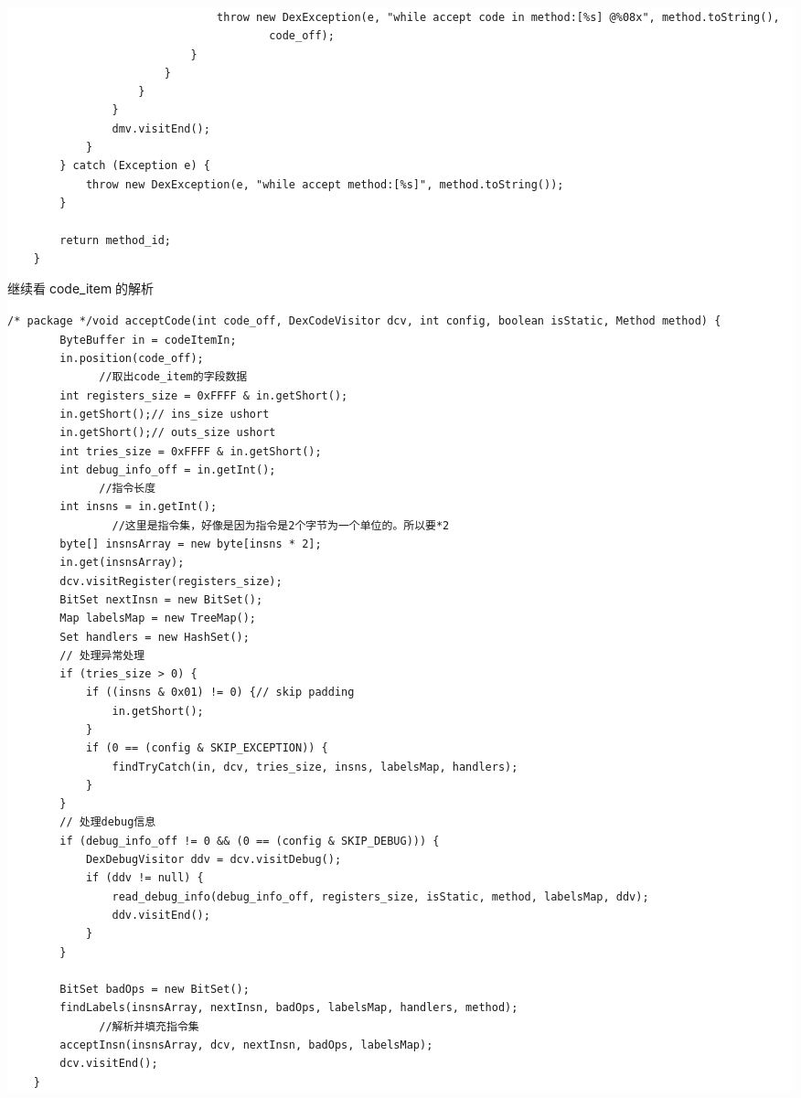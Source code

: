 ```
                                throw new DexException(e, "while accept code in method:[%s] @%08x", method.toString(),
                                        code_off);
                            }
                        }
                    }
                }
                dmv.visitEnd();
            }
        } catch (Exception e) {
            throw new DexException(e, "while accept method:[%s]", method.toString());
        }
 
        return method_id;
    } 
```

继续看 code_item 的解析

```
/* package */void acceptCode(int code_off, DexCodeVisitor dcv, int config, boolean isStatic, Method method) {
        ByteBuffer in = codeItemIn;
        in.position(code_off);
              //取出code_item的字段数据
        int registers_size = 0xFFFF & in.getShort();
        in.getShort();// ins_size ushort
        in.getShort();// outs_size ushort
        int tries_size = 0xFFFF & in.getShort();
        int debug_info_off = in.getInt();
              //指令长度
        int insns = in.getInt();
                //这里是指令集，好像是因为指令是2个字节为一个单位的。所以要*2
        byte[] insnsArray = new byte[insns * 2];
        in.get(insnsArray);
        dcv.visitRegister(registers_size);
        BitSet nextInsn = new BitSet();
        Map labelsMap = new TreeMap();
        Set handlers = new HashSet();
        // 处理异常处理
        if (tries_size > 0) {
            if ((insns & 0x01) != 0) {// skip padding
                in.getShort();
            }
            if (0 == (config & SKIP_EXCEPTION)) {
                findTryCatch(in, dcv, tries_size, insns, labelsMap, handlers);
            }
        }
        // 处理debug信息
        if (debug_info_off != 0 && (0 == (config & SKIP_DEBUG))) {
            DexDebugVisitor ddv = dcv.visitDebug();
            if (ddv != null) {
                read_debug_info(debug_info_off, registers_size, isStatic, method, labelsMap, ddv);
                ddv.visitEnd();
            }
        }
 
        BitSet badOps = new BitSet();
        findLabels(insnsArray, nextInsn, badOps, labelsMap, handlers, method);
              //解析并填充指令集
        acceptInsn(insnsArray, dcv, nextInsn, badOps, labelsMap);
        dcv.visitEnd();
    } 
```
